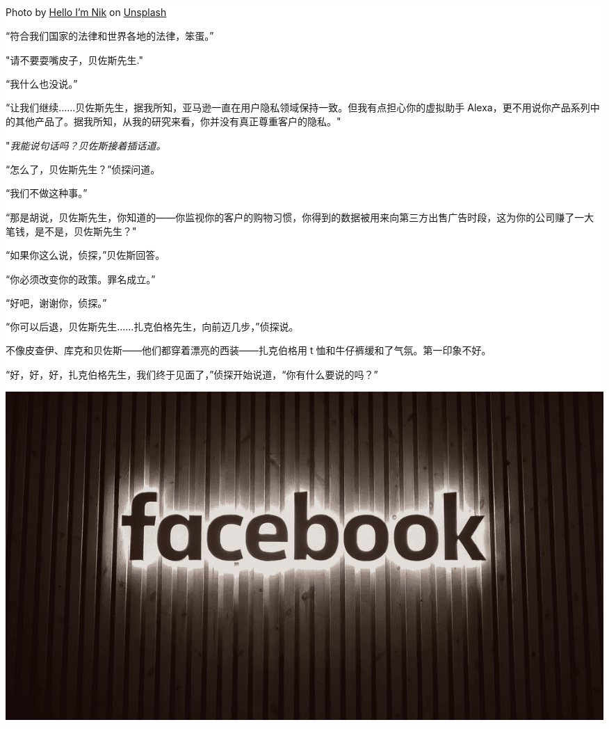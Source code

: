 Photo by [Hello I’m Nik](https://unsplash.com/photos/r22qS5ejODs?utm_source=unsplash&utm_medium=referral&utm_content=creditCopyText) on [Unsplash](https://unsplash.com/search/photos/amazon?utm_source=unsplash&utm_medium=referral&utm_content=creditCopyText)

“符合我们国家的法律和世界各地的法律，笨蛋。”

"请不要耍嘴皮子，贝佐斯先生."

“我什么也没说。”

“让我们继续……贝佐斯先生，据我所知，亚马逊一直在用户隐私领域保持一致。但我有点担心你的虚拟助手 Alexa，更不用说你产品系列中的其他产品了。据我所知，从我的研究来看，你并没有真正尊重客户的隐私。"

"*我能说句话吗？贝佐斯接着插话道。*

“怎么了，贝佐斯先生？”侦探问道。

“我们不做这种事。”

“那是胡说，贝佐斯先生，你知道的——你监视你的客户的购物习惯，你得到的数据被用来向第三方出售广告时段，这为你的公司赚了一大笔钱，是不是，贝佐斯先生？"

“如果你这么说，侦探，”贝佐斯回答。

“你必须改变你的政策。罪名成立。”

“好吧，谢谢你，侦探。”

“你可以后退，贝佐斯先生……扎克伯格先生，向前迈几步，”侦探说。

不像皮查伊、库克和贝佐斯——他们都穿着漂亮的西装——扎克伯格用 t 恤和牛仔裤缓和了气氛。第一印象不好。

“好，好，好，扎克伯格先生，我们终于见面了，”侦探开始说道，“你有什么要说的吗？”

![](img/8d040d678ee0f4351a8b2a05ba68f16b.png)
